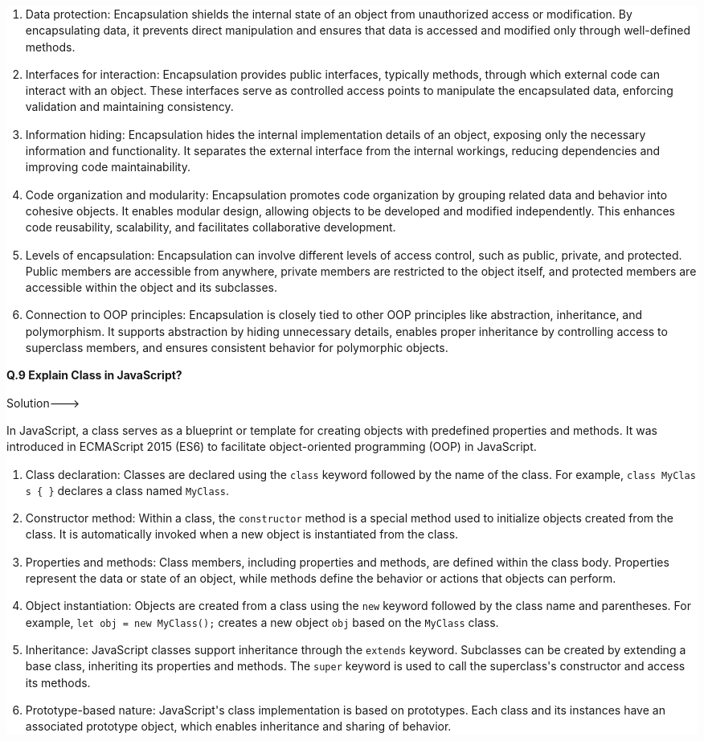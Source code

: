 1. Data protection: Encapsulation shields the internal state of an object from unauthorized access or modification. By encapsulating data, it prevents direct manipulation and ensures that data is accessed and modified only through well-defined methods.

2. Interfaces for interaction: Encapsulation provides public interfaces, typically methods, through which external code can interact with an object. These interfaces serve as controlled access points to manipulate the encapsulated data, enforcing validation and maintaining consistency.

3. Information hiding: Encapsulation hides the internal implementation details of an object, exposing only the necessary information and functionality. It separates the external interface from the internal workings, reducing dependencies and improving code maintainability.

4. Code organization and modularity: Encapsulation promotes code organization by grouping related data and behavior into cohesive objects. It enables modular design, allowing objects to be developed and modified independently. This enhances code reusability, scalability, and facilitates collaborative development.

5. Levels of encapsulation: Encapsulation can involve different levels of access control, such as public, private, and protected. Public members are accessible from anywhere, private members are restricted to the object itself, and protected members are accessible within the object and its subclasses.

6. Connection to OOP principles: Encapsulation is closely tied to other OOP principles like abstraction, inheritance, and polymorphism. It supports abstraction by hiding unnecessary details, enables proper inheritance by controlling access to superclass members, and ensures consistent behavior for polymorphic objects.

**Q.9 Explain Class in JavaScript?**

Solution--->

In JavaScript, a class serves as a blueprint or template for creating objects with predefined properties and methods. It was introduced in ECMAScript 2015 (ES6) to facilitate object-oriented programming (OOP) in JavaScript.

1. Class declaration: Classes are declared using the `class` keyword followed by the name of the class. For example, `class MyClass { }` declares a class named `MyClass`.

2. Constructor method: Within a class, the `constructor` method is a special method used to initialize objects created from the class. It is automatically invoked when a new object is instantiated from the class.

3. Properties and methods: Class members, including properties and methods, are defined within the class body. Properties represent the data or state of an object, while methods define the behavior or actions that objects can perform.

4. Object instantiation: Objects are created from a class using the `new` keyword followed by the class name and parentheses. For example, `let obj = new MyClass();` creates a new object `obj` based on the `MyClass` class.

5. Inheritance: JavaScript classes support inheritance through the `extends` keyword. Subclasses can be created by extending a base class, inheriting its properties and methods. The `super` keyword is used to call the superclass's constructor and access its methods.

6. Prototype-based nature: JavaScript's class implementation is based on prototypes. Each class and its instances have an associated prototype object, which enables inheritance and sharing of behavior.
